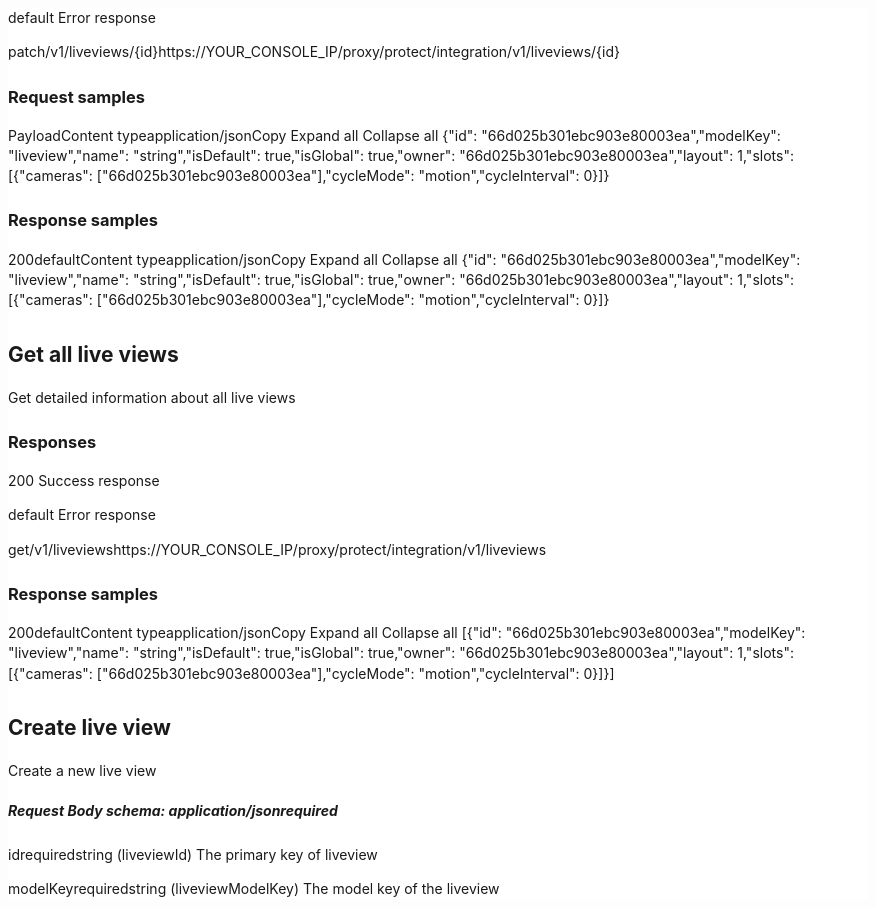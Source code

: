 default Error response


patch/v1/liveviews/{id}https://YOUR_CONSOLE_IP/proxy/protect/integration/v1/liveviews/{id}
### Request samples

PayloadContent typeapplication/jsonCopy Expand all  Collapse all {"id": "66d025b301ebc903e80003ea","modelKey": "liveview","name": "string","isDefault": true,"isGlobal": true,"owner": "66d025b301ebc903e80003ea","layout": 1,"slots": [{"cameras": ["66d025b301ebc903e80003ea"],"cycleMode": "motion","cycleInterval": 0}]}
### Response samples

200defaultContent typeapplication/jsonCopy Expand all  Collapse all {"id": "66d025b301ebc903e80003ea","modelKey": "liveview","name": "string","isDefault": true,"isGlobal": true,"owner": "66d025b301ebc903e80003ea","layout": 1,"slots": [{"cameras": ["66d025b301ebc903e80003ea"],"cycleMode": "motion","cycleInterval": 0}]}
## [](https://unifi.ui.com/consoles/AC8BA944E5380000000006FD3DD5000000000751567200000000637B9151:1446127353/unifi-api/protect#tag/Live-view-management/paths/~1v1~1liveviews/get)Get all live views

Get detailed information about all live views



### Responses

200 Success response


default Error response


get/v1/liveviewshttps://YOUR_CONSOLE_IP/proxy/protect/integration/v1/liveviews
### Response samples

200defaultContent typeapplication/jsonCopy Expand all  Collapse all [{"id": "66d025b301ebc903e80003ea","modelKey": "liveview","name": "string","isDefault": true,"isGlobal": true,"owner": "66d025b301ebc903e80003ea","layout": 1,"slots": [{"cameras": ["66d025b301ebc903e80003ea"],"cycleMode": "motion","cycleInterval": 0}]}]
## [](https://unifi.ui.com/consoles/AC8BA944E5380000000006FD3DD5000000000751567200000000637B9151:1446127353/unifi-api/protect#tag/Live-view-management/paths/~1v1~1liveviews/post)Create live view

Create a new live view



##### Request Body schema: application/jsonrequired

idrequiredstring (liveviewId)  The primary key of liveview


modelKeyrequiredstring (liveviewModelKey)  The model key of the liveview
